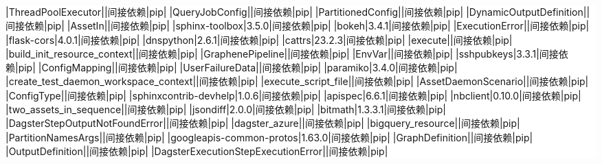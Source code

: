 |ThreadPoolExecutor||间接依赖|pip|
|QueryJobConfig||间接依赖|pip|
|PartitionedConfig||间接依赖|pip|
|DynamicOutputDefinition||间接依赖|pip|
|AssetIn||间接依赖|pip|
|sphinx-toolbox|3.5.0|间接依赖|pip|
|bokeh|3.4.1|间接依赖|pip|
|ExecutionError||间接依赖|pip|
|flask-cors|4.0.1|间接依赖|pip|
|dnspython|2.6.1|间接依赖|pip|
|cattrs|23.2.3|间接依赖|pip|
|execute||间接依赖|pip|
|build_init_resource_context||间接依赖|pip|
|GraphenePipeline||间接依赖|pip|
|EnvVar||间接依赖|pip|
|sshpubkeys|3.3.1|间接依赖|pip|
|ConfigMapping||间接依赖|pip|
|UserFailureData||间接依赖|pip|
|paramiko|3.4.0|间接依赖|pip|
|create_test_daemon_workspace_context||间接依赖|pip|
|execute_script_file||间接依赖|pip|
|AssetDaemonScenario||间接依赖|pip|
|ConfigType||间接依赖|pip|
|sphinxcontrib-devhelp|1.0.6|间接依赖|pip|
|apispec|6.6.1|间接依赖|pip|
|nbclient|0.10.0|间接依赖|pip|
|two_assets_in_sequence||间接依赖|pip|
|jsondiff|2.0.0|间接依赖|pip|
|bitmath|1.3.3.1|间接依赖|pip|
|DagsterStepOutputNotFoundError||间接依赖|pip|
|dagster_azure||间接依赖|pip|
|bigquery_resource||间接依赖|pip|
|PartitionNamesArgs||间接依赖|pip|
|googleapis-common-protos|1.63.0|间接依赖|pip|
|GraphDefinition||间接依赖|pip|
|OutputDefinition||间接依赖|pip|
|DagsterExecutionStepExecutionError||间接依赖|pip|